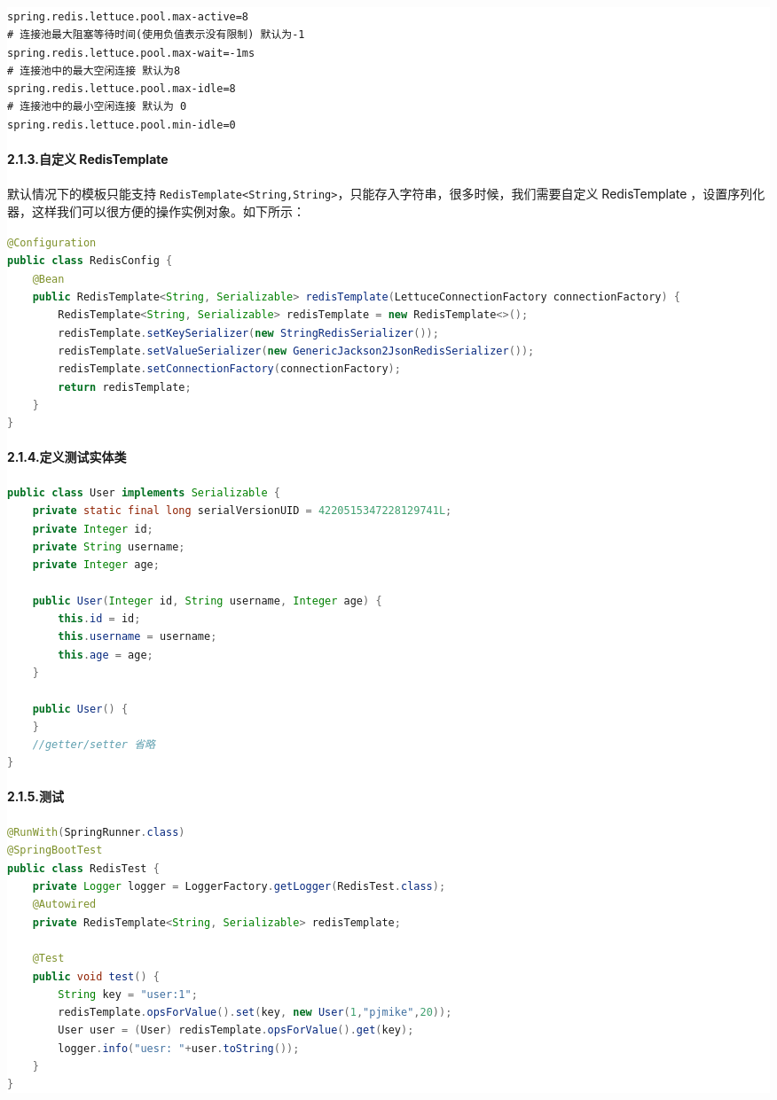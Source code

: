 ```
spring.redis.lettuce.pool.max-active=8
# 连接池最大阻塞等待时间(使用负值表示没有限制) 默认为-1
spring.redis.lettuce.pool.max-wait=-1ms
# 连接池中的最大空闲连接 默认为8
spring.redis.lettuce.pool.max-idle=8
# 连接池中的最小空闲连接 默认为 0
spring.redis.lettuce.pool.min-idle=0
```
#### 2.1.3.自定义 RedisTemplate
默认情况下的模板只能支持 `RedisTemplate<String,String>`，只能存入字符串，很多时候，我们需要自定义 RedisTemplate ，设置序列化器，这样我们可以很方便的操作实例对象。如下所示：
```java
@Configuration
public class RedisConfig {
    @Bean
    public RedisTemplate<String, Serializable> redisTemplate(LettuceConnectionFactory connectionFactory) {
        RedisTemplate<String, Serializable> redisTemplate = new RedisTemplate<>();
        redisTemplate.setKeySerializer(new StringRedisSerializer());
        redisTemplate.setValueSerializer(new GenericJackson2JsonRedisSerializer());
        redisTemplate.setConnectionFactory(connectionFactory);
        return redisTemplate;
    }
}
```
#### 2.1.4.定义测试实体类
```java
public class User implements Serializable {
    private static final long serialVersionUID = 4220515347228129741L;
    private Integer id;
    private String username;
    private Integer age;

    public User(Integer id, String username, Integer age) {
        this.id = id;
        this.username = username;
        this.age = age;
    }

    public User() {
    }
    //getter/setter 省略
}
```
#### 2.1.5.测试
```java
@RunWith(SpringRunner.class)
@SpringBootTest
public class RedisTest {
    private Logger logger = LoggerFactory.getLogger(RedisTest.class);
    @Autowired
    private RedisTemplate<String, Serializable> redisTemplate;

    @Test
    public void test() {
        String key = "user:1";
        redisTemplate.opsForValue().set(key, new User(1,"pjmike",20));
        User user = (User) redisTemplate.opsForValue().get(key);
        logger.info("uesr: "+user.toString());
    }
}
```